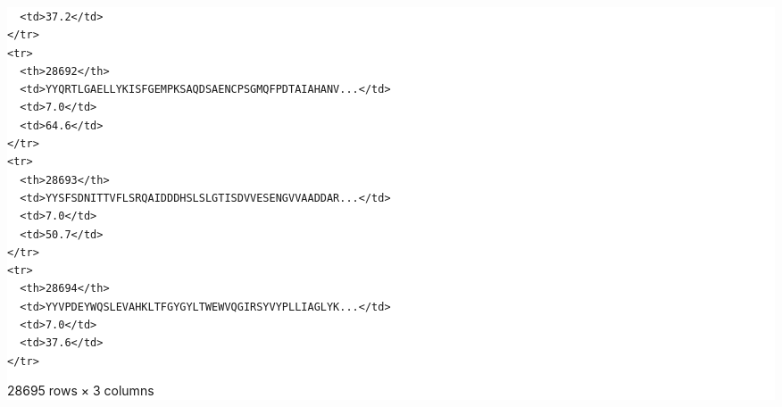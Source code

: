       <td>37.2</td>
    </tr>
    <tr>
      <th>28692</th>
      <td>YYQRTLGAELLYKISFGEMPKSAQDSAENCPSGMQFPDTAIAHANV...</td>
      <td>7.0</td>
      <td>64.6</td>
    </tr>
    <tr>
      <th>28693</th>
      <td>YYSFSDNITTVFLSRQAIDDDHSLSLGTISDVVESENGVVAADDAR...</td>
      <td>7.0</td>
      <td>50.7</td>
    </tr>
    <tr>
      <th>28694</th>
      <td>YYVPDEYWQSLEVAHKLTFGYGYLTWEWVQGIRSYVYPLLIAGLYK...</td>
      <td>7.0</td>
      <td>37.6</td>
    </tr>
  </tbody>
</table>
<p>28695 rows × 3 columns</p>
</div>
      <button class="colab-df-convert" onclick="convertToInteractive('df-73a5e61f-0dd7-4764-b762-57bc8b211ac7')"
              title="Convert this dataframe to an interactive table."
              style="display:none;">

  <svg xmlns="http://www.w3.org/2000/svg" height="24px"viewBox="0 0 24 24"
       width="24px">
    <path d="M0 0h24v24H0V0z" fill="none"/>
    <path d="M18.56 5.44l.94 2.06.94-2.06 2.06-.94-2.06-.94-.94-2.06-.94 2.06-2.06.94zm-11 1L8.5 8.5l.94-2.06 2.06-.94-2.06-.94L8.5 2.5l-.94 2.06-2.06.94zm10 10l.94 2.06.94-2.06 2.06-.94-2.06-.94-.94-2.06-.94 2.06-2.06.94z"/><path d="M17.41 7.96l-1.37-1.37c-.4-.4-.92-.59-1.43-.59-.52 0-1.04.2-1.43.59L10.3 9.45l-7.72 7.72c-.78.78-.78 2.05 0 2.83L4 21.41c.39.39.9.59 1.41.59.51 0 1.02-.2 1.41-.59l7.78-7.78 2.81-2.81c.8-.78.8-2.07 0-2.86zM5.41 20L4 18.59l7.72-7.72 1.47 1.35L5.41 20z"/>
  </svg>
      </button>

  <style>
    .colab-df-container {
      display:flex;
      flex-wrap:wrap;
      gap: 12px;
    }

    .colab-df-convert {
      background-color: #E8F0FE;
      border: none;
      border-radius: 50%;
      cursor: pointer;
      display: none;
      fill: #1967D2;
      height: 32px;
      padding: 0 0 0 0;
      width: 32px;
    }
